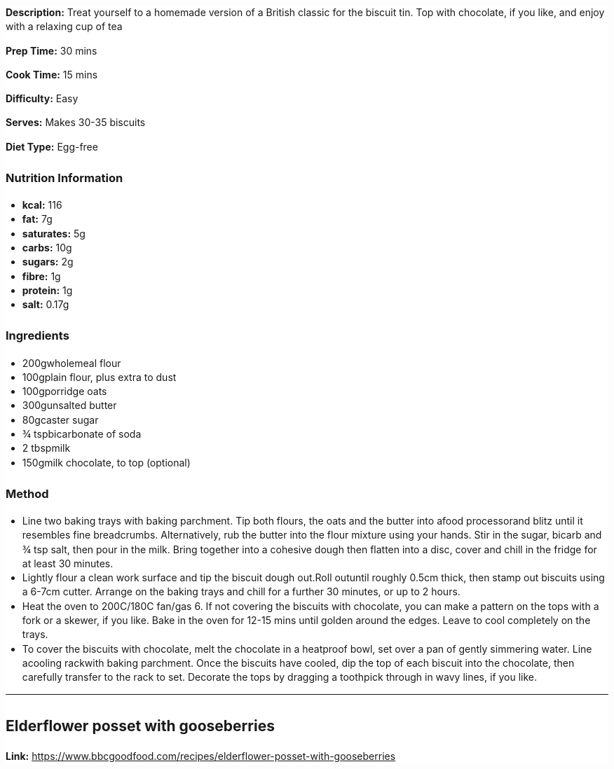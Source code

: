 **Description:** Treat yourself to a homemade version of a British classic for the biscuit tin. Top with chocolate, if you like, and enjoy with a relaxing cup of tea

**Prep Time:** 30 mins

**Cook Time:** 15 mins

**Difficulty:** Easy

**Serves:** Makes 30-35 biscuits

**Diet Type:** Egg-free

### Nutrition Information
- **kcal:** 116
- **fat:** 7g
- **saturates:** 5g
- **carbs:** 10g
- **sugars:** 2g
- **fibre:** 1g
- **protein:** 1g
- **salt:** 0.17g

### Ingredients
- 200gwholemeal flour
- 100gplain flour, plus extra to dust
- 100gporridge oats
- 300gunsalted butter
- 80gcaster sugar
- ¾ tspbicarbonate of soda
- 2 tbspmilk
- 150gmilk chocolate, to top (optional)

### Method
- Line two baking trays with baking parchment. Tip both flours, the oats and the butter into afood processorand blitz until it resembles fine breadcrumbs. Alternatively, rub the butter into the flour mixture using your hands. Stir in the sugar, bicarb and ¾ tsp salt, then pour in the milk. Bring together into a cohesive dough then flatten into a disc, cover and chill in the fridge for at least 30 minutes.
- Lightly flour a clean work surface and tip the biscuit dough out.Roll outuntil roughly 0.5cm thick, then stamp out biscuits using a 6-7cm cutter. Arrange on the baking trays and chill for a further 30 minutes, or up to 2 hours.
- Heat the oven to 200C/180C fan/gas 6. If not covering the biscuits with chocolate, you can make a pattern on the tops with a fork or a skewer, if you like. Bake in the oven for 12-15 mins until golden around the edges. Leave to cool completely on the trays.
- To cover the biscuits with chocolate, melt the chocolate in a heatproof bowl, set over a pan of gently simmering water. Line acooling rackwith baking parchment. Once the biscuits have cooled, dip the top of each biscuit into the chocolate, then carefully transfer to the rack to set. Decorate the tops by dragging a toothpick through in wavy lines, if you like.


---

## Elderflower posset with gooseberries
**Link:** https://www.bbcgoodfood.com/recipes/elderflower-posset-with-gooseberries
